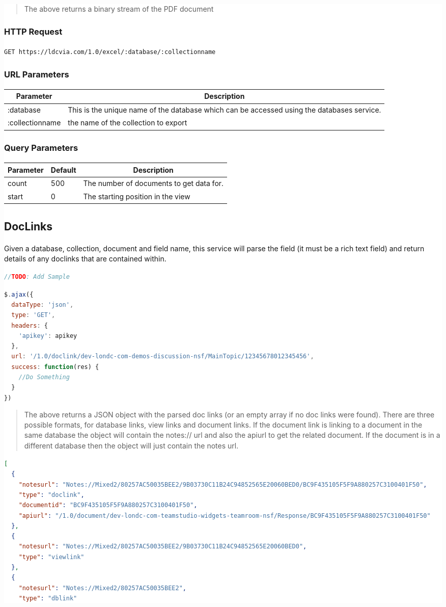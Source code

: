 > The above returns a binary stream of the PDF document

### HTTP Request
`GET https://ldcvia.com/1.0/excel/:database/:collectionname`

### URL Parameters

Parameter | Description
--------- | -----------
:database | This is the unique name of the database which can be accessed using the databases service.
:collectionname | the name of the collection to export

### Query Parameters

Parameter | Default | Description
--------- | ------- | -----------
count | 500 | The number of documents to get data for.
start | 0 | The starting position in the view


## DocLinks
Given a database, collection, document and field name, this service will parse the field (it must be a rich text field) and return details of any doclinks that are contained within.

```java
//TODO: Add Sample
```

```javascript
$.ajax({
  dataType: 'json',
  type: 'GET',
  headers: {
    'apikey': apikey
  },
  url: '/1.0/doclink/dev-londc-com-demos-discussion-nsf/MainTopic/12345678012345456',
  success: function(res) {
    //Do Something
  }
})
```

> The above returns a JSON object with the parsed doc links (or an empty array if no doc links were found). There are three possible formats, for database links, view links and document links. If the document link is linking to a document in the same database the object will contain the notes:// url and also the apiurl to get the related document. If the document is in a different database then the object will just contain the notes url.

```json
[
  {
    "notesurl": "Notes://Mixed2/80257AC50035BEE2/9B03730C11B24C94852565E20060BED0/BC9F435105F5F9A880257C3100401F50",
    "type": "doclink",
    "documentid": "BC9F435105F5F9A880257C3100401F50",
    "apiurl": "/1.0/document/dev-londc-com-teamstudio-widgets-teamroom-nsf/Response/BC9F435105F5F9A880257C3100401F50"
  },
  {
    "notesurl": "Notes://Mixed2/80257AC50035BEE2/9B03730C11B24C94852565E20060BED0",
    "type": "viewlink"
  },
  {
    "notesurl": "Notes://Mixed2/80257AC50035BEE2",
    "type": "dblink"
```